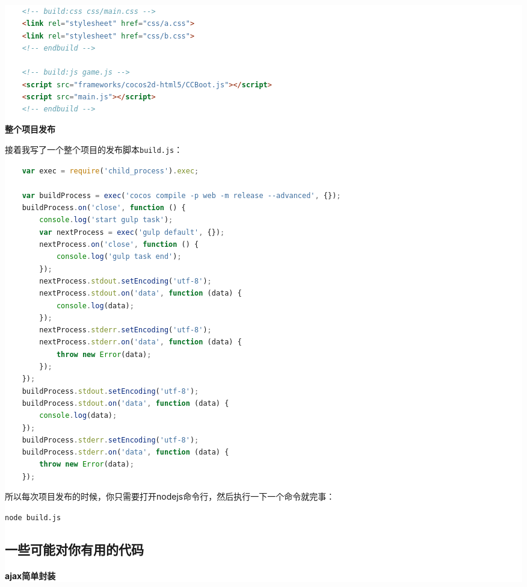 ```html
	<!-- build:css css/main.css -->
    <link rel="stylesheet" href="css/a.css">
	<link rel="stylesheet" href="css/b.css">
    <!-- endbuild -->

	<!-- build:js game.js -->
	<script src="frameworks/cocos2d-html5/CCBoot.js"></script>
	<script src="main.js"></script>
	<!-- endbuild -->
```

**整个项目发布**

接着我写了一个整个项目的发布脚本`build.js`：

```javascript
	var exec = require('child_process').exec;
	
	var buildProcess = exec('cocos compile -p web -m release --advanced', {});
	buildProcess.on('close', function () {
		console.log('start gulp task');
		var nextProcess = exec('gulp default', {});
		nextProcess.on('close', function () {
			console.log('gulp task end');
		});
		nextProcess.stdout.setEncoding('utf-8');
		nextProcess.stdout.on('data', function (data) {
		    console.log(data);
		});
		nextProcess.stderr.setEncoding('utf-8');
		nextProcess.stderr.on('data', function (data) {
		    throw new Error(data);
		});
	});
	buildProcess.stdout.setEncoding('utf-8');
	buildProcess.stdout.on('data', function (data) {
	    console.log(data);
	});
	buildProcess.stderr.setEncoding('utf-8');
	buildProcess.stderr.on('data', function (data) {
	    throw new Error(data);
	});
```

所以每次项目发布的时候，你只需要打开nodejs命令行，然后执行一下一个命令就完事：

```bash
node build.js
```

## 一些可能对你有用的代码 ##

**ajax简单封装**
